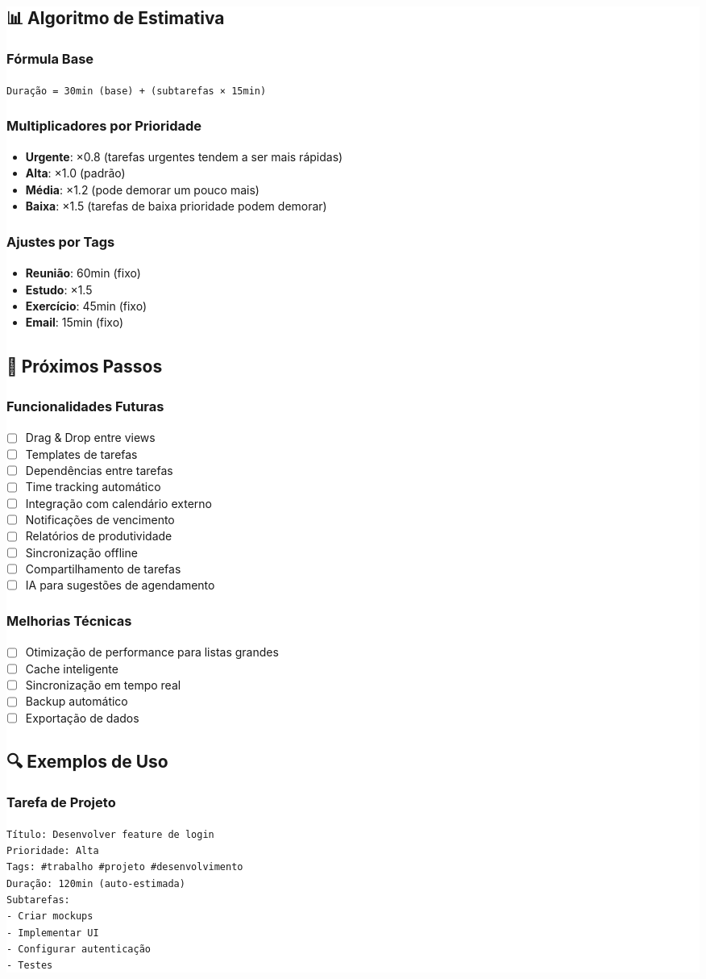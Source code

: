 ## 📊 **Algoritmo de Estimativa**

### **Fórmula Base**
```
Duração = 30min (base) + (subtarefas × 15min)
```

### **Multiplicadores por Prioridade**
- **Urgente**: ×0.8 (tarefas urgentes tendem a ser mais rápidas)
- **Alta**: ×1.0 (padrão)
- **Média**: ×1.2 (pode demorar um pouco mais)
- **Baixa**: ×1.5 (tarefas de baixa prioridade podem demorar)

### **Ajustes por Tags**
- **Reunião**: 60min (fixo)
- **Estudo**: ×1.5
- **Exercício**: 45min (fixo)
- **Email**: 15min (fixo)

## 🎯 **Próximos Passos**

### **Funcionalidades Futuras**
- [ ] Drag & Drop entre views
- [ ] Templates de tarefas
- [ ] Dependências entre tarefas
- [ ] Time tracking automático
- [ ] Integração com calendário externo
- [ ] Notificações de vencimento
- [ ] Relatórios de produtividade
- [ ] Sincronização offline
- [ ] Compartilhamento de tarefas
- [ ] IA para sugestões de agendamento

### **Melhorias Técnicas**
- [ ] Otimização de performance para listas grandes
- [ ] Cache inteligente
- [ ] Sincronização em tempo real
- [ ] Backup automático
- [ ] Exportação de dados

## 🔍 **Exemplos de Uso**

### **Tarefa de Projeto**
```
Título: Desenvolver feature de login
Prioridade: Alta
Tags: #trabalho #projeto #desenvolvimento
Duração: 120min (auto-estimada)
Subtarefas:
- Criar mockups
- Implementar UI
- Configurar autenticação
- Testes
```
